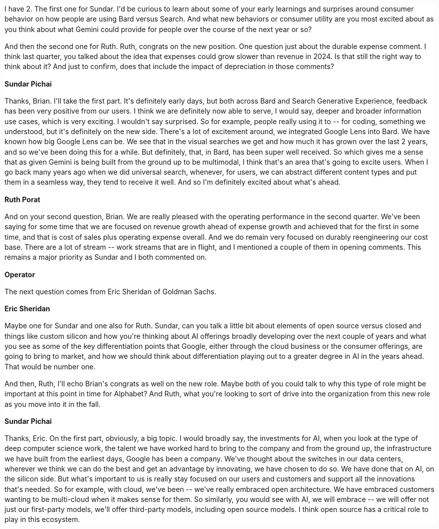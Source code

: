 I have 2. The first one for Sundar. I'd be curious to learn about some of your early learnings and surprises around consumer behavior on how people are using Bard versus Search. And what new behaviors or consumer utility are you most excited about as you think about what Gemini could provide for people over the course of the next year or so? 

And then the second one for Ruth. Ruth, congrats on the new position. One question just about the durable expense comment. I think last quarter, you talked about the idea that expenses could grow slower than revenue in 2024. Is that still the right way to think about it? And just to confirm, does that include the impact of depreciation in those comments?

**Sundar Pichai**

Thanks, Brian. I'll take the first part. It's definitely early days, but both across Bard and Search Generative Experience, feedback has been very positive from our users. I think we are definitely now able to serve, I would say, deeper and broader information use cases, which is very exciting. I wouldn't say surprised. So for example, people really using it to -- for coding, something we understood, but it's definitely on the new side. There's a lot of excitement around, we integrated Google Lens into Bard. We have known how big Google Lens can be. We see that in the visual searches we get and how much it has grown over the last 2 years, and so we've been doing this for a while. But definitely, that, in Bard, has been super well received. So which gives me a sense that as given Gemini is being built from the ground up to be multimodal, I think that's an area that's going to excite users. When I go back many years ago when we did universal search, whenever, for users, we can abstract different content types and put them in a seamless way, they tend to receive it well. And so I'm definitely excited about what's ahead.

**Ruth Porat**

And on your second question, Brian. We are really pleased with the operating performance in the second quarter. We've been saying for some time that we are focused on revenue growth ahead of expense growth and achieved that for the first in some time, and that is cost of sales plus operating expense overall. And we do remain very focused on durably reengineering our cost base. There are a lot of stream -- work streams that are in flight, and I mentioned a couple of them in opening comments. This remains a major priority as Sundar and I both commented on.

**Operator**

The next question comes from Eric Sheridan of Goldman Sachs.

**Eric Sheridan**

Maybe one for Sundar and one also for Ruth. Sundar, can you talk a little bit about elements of open source versus closed and things like custom silicon and how you're thinking about AI offerings broadly developing over the next couple of years and what you see as some of the key differentiation points that Google, either through the cloud business or the consumer offerings, are going to bring to market, and how we should think about differentiation playing out to a greater degree in AI in the years ahead. That would be number one. 

And then, Ruth, I'll echo Brian's congrats as well on the new role. Maybe both of you could talk to why this type of role might be important at this point in time for Alphabet? And Ruth, what you're looking to sort of drive into the organization from this new role as you move into it in the fall.

**Sundar Pichai**

Thanks, Eric. On the first part, obviously, a big topic. I would broadly say, the investments for AI, when you look at the type of deep computer science work, the talent we have worked hard to bring to the company and from the ground up, the infrastructure we have built from the earliest days, Google has been a company. We've thought about the switches in our data centers, wherever we think we can do the best and get an advantage by innovating, we have chosen to do so. We have done that on AI, on the silicon side. But what's important to us is really stay focused on our users and customers and support all the innovations that's needed. So for example, with cloud, we've been -- we've really embraced open architecture. We have embraced customers wanting to be multi-cloud when it makes sense for them. So similarly, you would see with AI, we will embrace -- we will offer not just our first-party models, we'll offer third-party models, including open source models. I think open source has a critical role to play in this ecosystem.
